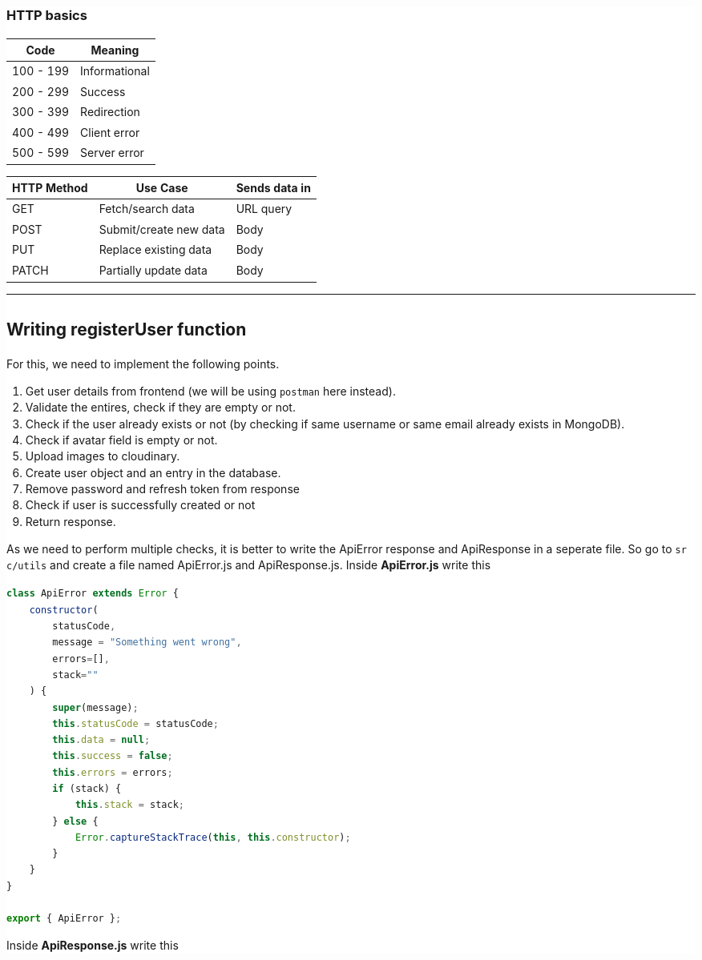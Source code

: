 ### HTTP basics
| Code | Meaning |
|----------|---------|
| 100 - 199 | Informational |
| 200 - 299 | Success | 
| 300 - 399 | Redirection |
| 400 - 499 | Client error |
| 500 - 599 | Server error |

| HTTP Method | Use Case | Sends data in |
|----------|----------|----------|
| GET | Fetch/search data | URL query |
| POST | Submit/create new data | Body |
| PUT | Replace existing data | Body |
| PATCH | Partially update data | Body |
----------

## Writing registerUser function
For this, we need to implement the following points.
1. Get user details from frontend (we will be using `postman` here instead).
2. Validate the entires, check if they are empty or not.
3. Check if the user already exists or not (by checking if same username or same email already exists in MongoDB).
4. Check if avatar field is empty or not.
5. Upload images to cloudinary.
6. Create user object and an entry in the database.
7. Remove password and refresh token from response
8. Check if user is successfully created or not
9. Return response.

As we need to perform multiple checks, it is better to write the ApiError response and ApiResponse in a seperate file. So go to `src/utils` and create a file named ApiError.js and ApiResponse.js. Inside **ApiError.js** write this
```js
class ApiError extends Error {
    constructor(
        statusCode,
        message = "Something went wrong",
        errors=[],
        stack=""
    ) {
        super(message);
        this.statusCode = statusCode;
        this.data = null;
        this.success = false;
        this.errors = errors;
        if (stack) {
            this.stack = stack;
        } else {
            Error.captureStackTrace(this, this.constructor);
        }
    }
}

export { ApiError };
```
Inside **ApiResponse.js** write this
